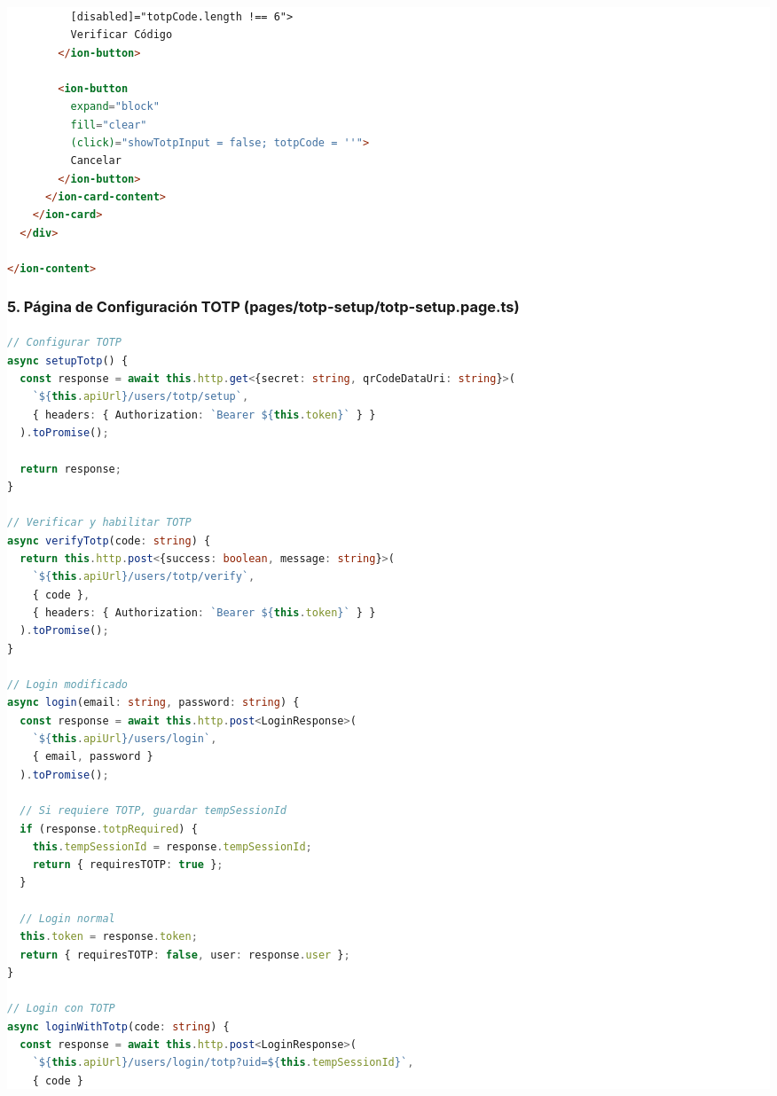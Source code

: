 ```html
          [disabled]="totpCode.length !== 6">
          Verificar Código
        </ion-button>

        <ion-button 
          expand="block" 
          fill="clear"
          (click)="showTotpInput = false; totpCode = ''">
          Cancelar
        </ion-button>
      </ion-card-content>
    </ion-card>
  </div>

</ion-content>
```

### 5. **Página de Configuración TOTP** (pages/totp-setup/totp-setup.page.ts)

```typescript
// Configurar TOTP
async setupTotp() {
  const response = await this.http.get<{secret: string, qrCodeDataUri: string}>(
    `${this.apiUrl}/users/totp/setup`,
    { headers: { Authorization: `Bearer ${this.token}` } }
  ).toPromise();
  
  return response;
}

// Verificar y habilitar TOTP
async verifyTotp(code: string) {
  return this.http.post<{success: boolean, message: string}>(
    `${this.apiUrl}/users/totp/verify`,
    { code },
    { headers: { Authorization: `Bearer ${this.token}` } }
  ).toPromise();
}

// Login modificado
async login(email: string, password: string) {
  const response = await this.http.post<LoginResponse>(
    `${this.apiUrl}/users/login`,
    { email, password }
  ).toPromise();
  
  // Si requiere TOTP, guardar tempSessionId
  if (response.totpRequired) {
    this.tempSessionId = response.tempSessionId;
    return { requiresTOTP: true };
  }
  
  // Login normal
  this.token = response.token;
  return { requiresTOTP: false, user: response.user };
}

// Login con TOTP
async loginWithTotp(code: string) {
  const response = await this.http.post<LoginResponse>(
    `${this.apiUrl}/users/login/totp?uid=${this.tempSessionId}`,
    { code }
```